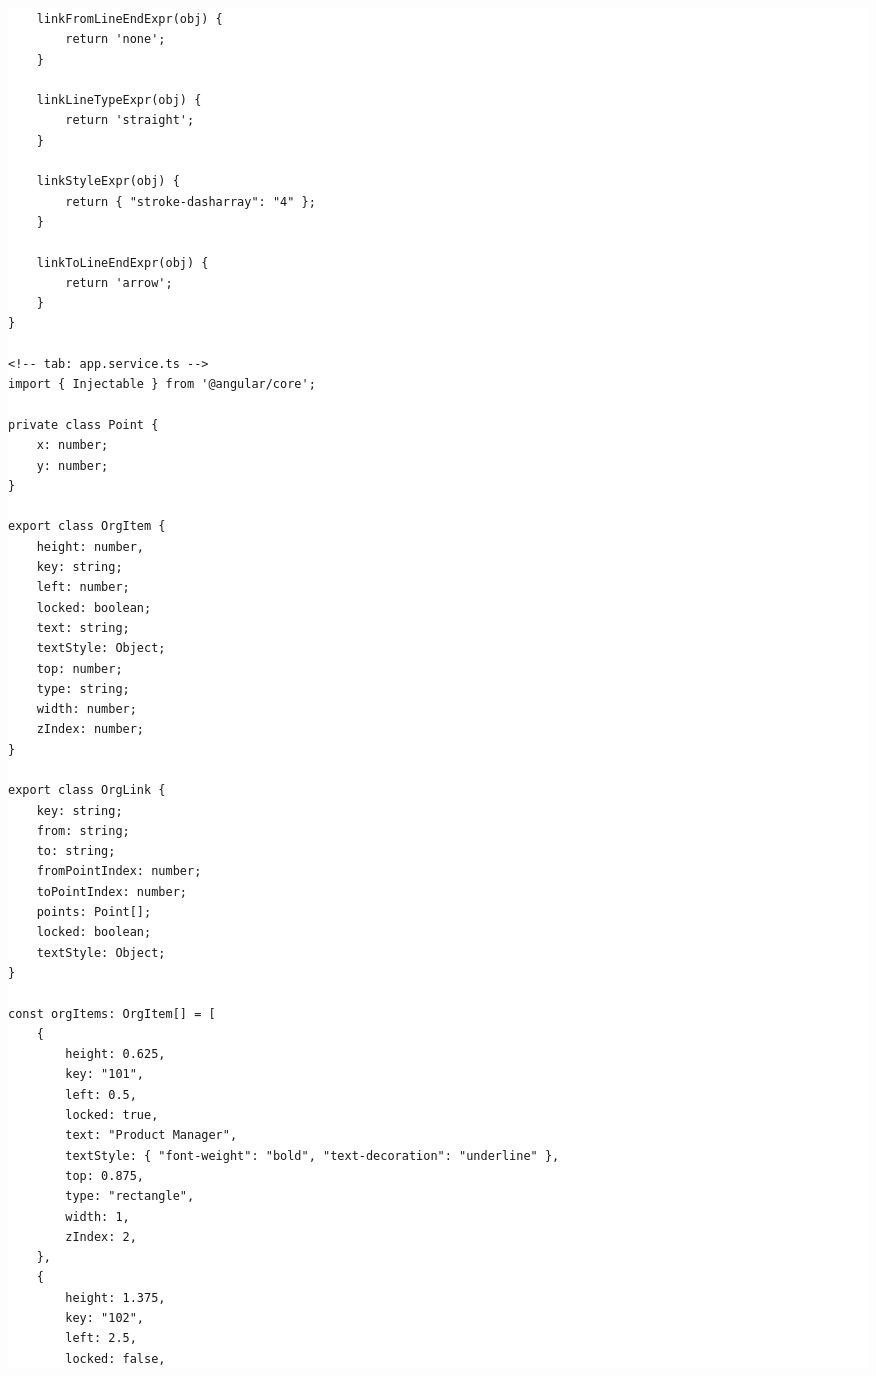         linkFromLineEndExpr(obj) {
            return 'none';
        }

        linkLineTypeExpr(obj) {
            return 'straight';
        }

        linkStyleExpr(obj) {
            return { "stroke-dasharray": "4" };
        }

        linkToLineEndExpr(obj) {
            return 'arrow';
        }
    }

    <!-- tab: app.service.ts -->
    import { Injectable } from '@angular/core';

    private class Point {
        x: number;
        y: number;
    }

    export class OrgItem {
        height: number,
        key: string;
        left: number;
        locked: boolean;
        text: string;
        textStyle: Object;
        top: number;
        type: string;
        width: number;
        zIndex: number;
    }

    export class OrgLink {
        key: string;
        from: string;
        to: string;
        fromPointIndex: number;
        toPointIndex: number;
        points: Point[];
        locked: boolean;
        textStyle: Object;
    }

    const orgItems: OrgItem[] = [
        {  
            height: 0.625,
            key: "101",
            left: 0.5,
            locked: true,
            text: "Product Manager",
            textStyle: { "font-weight": "bold", "text-decoration": "underline" },
            top: 0.875,
            type: "rectangle",
            width: 1,
            zIndex: 2,
        },
        {  
            height: 1.375,
            key: "102",
            left: 2.5,
            locked: false,